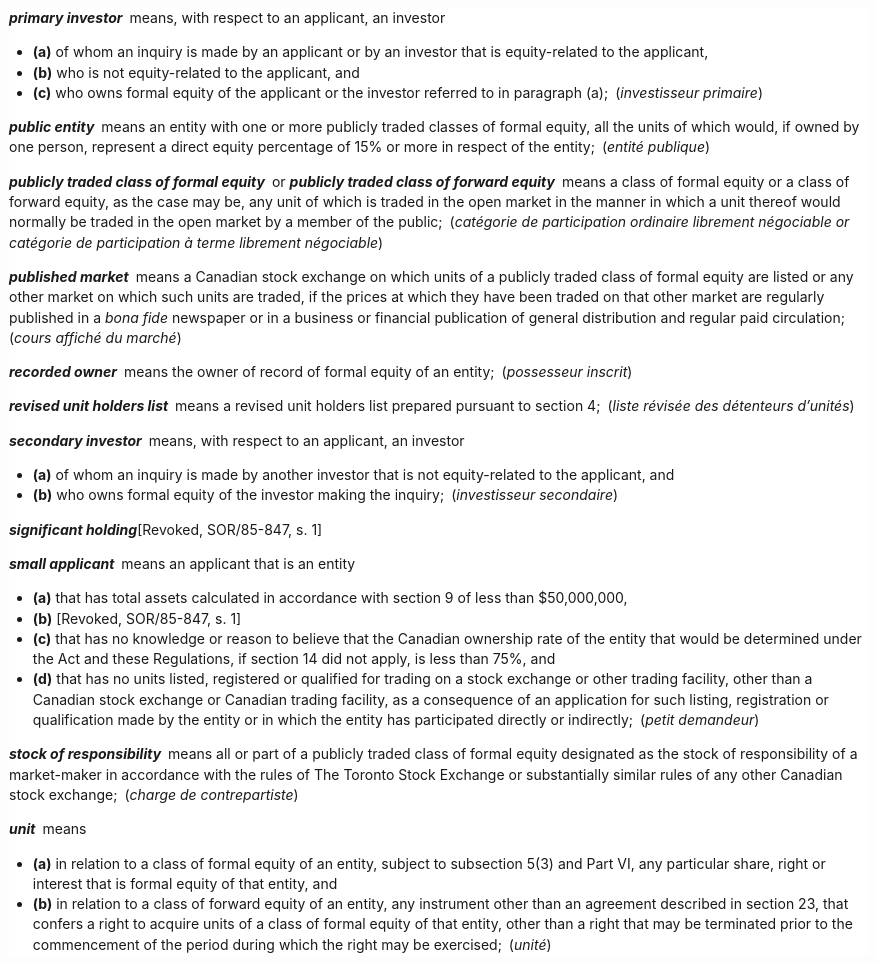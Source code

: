***primary investor*** means, with respect to an applicant, an investor
- **(a)** of whom an inquiry is made by an applicant or by an investor that is equity-related to the applicant,
- **(b)** who is not equity-related to the applicant, and
- **(c)** who owns formal equity of the applicant or the investor referred to in paragraph (a); (*investisseur primaire*)

***public entity*** means an entity with one or more publicly traded classes of formal equity, all the units of which would, if owned by one person, represent a direct equity percentage of 15% or more in respect of the entity; (*entité publique*)

***publicly traded class of formal equity*** or ***publicly traded class of forward equity*** means a class of formal equity or a class of forward equity, as the case may be, any unit of which is traded in the open market in the manner in which a unit thereof would normally be traded in the open market by a member of the public; (*catégorie de participation ordinaire librement négociable or catégorie de participation à terme librement négociable*)

***published market*** means a Canadian stock exchange on which units of a publicly traded class of formal equity are listed or any other market on which such units are traded, if the prices at which they have been traded on that other market are regularly published in a *bona fide* newspaper or in a business or financial publication of general distribution and regular paid circulation; (*cours affiché du marché*)

***recorded owner*** means the owner of record of formal equity of an entity; (*possesseur inscrit*)

***revised unit holders list*** means a revised unit holders list prepared pursuant to section 4; (*liste révisée des détenteurs d’unités*)

***secondary investor*** means, with respect to an applicant, an investor
- **(a)** of whom an inquiry is made by another investor that is not equity-related to the applicant, and
- **(b)** who owns formal equity of the investor making the inquiry; (*investisseur secondaire*)

***significant holding***[Revoked, SOR/85-847, s. 1]

***small applicant*** means an applicant that is an entity
- **(a)** that has total assets calculated in accordance with section 9 of less than $50,000,000,
- **(b)** [Revoked, SOR/85-847, s. 1]
- **(c)** that has no knowledge or reason to believe that the Canadian ownership rate of the entity that would be determined under the Act and these Regulations, if section 14 did not apply, is less than 75%, and
- **(d)** that has no units listed, registered or qualified for trading on a stock exchange or other trading facility, other than a Canadian stock exchange or Canadian trading facility, as a consequence of an application for such listing, registration or qualification made by the entity or in which the entity has participated directly or indirectly; (*petit demandeur*)

***stock of responsibility*** means all or part of a publicly traded class of formal equity designated as the stock of responsibility of a market-maker in accordance with the rules of The Toronto Stock Exchange or substantially similar rules of any other Canadian stock exchange; (*charge de contrepartiste*)

***unit*** means
- **(a)** in relation to a class of formal equity of an entity, subject to subsection 5(3) and Part VI, any particular share, right or interest that is formal equity of that entity, and
- **(b)** in relation to a class of forward equity of an entity, any instrument other than an agreement described in section 23, that confers a right to acquire units of a class of formal equity of that entity, other than a right that may be terminated prior to the commencement of the period during which the right may be exercised; (*unité*)
